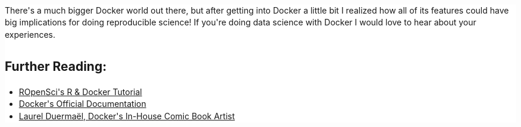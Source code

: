 There's a much bigger Docker world out there, but after getting into Docker a
little bit I realized how all of its features could have big implications for
doing reproducible science! If you're doing data science with Docker I would
love to hear about your experiences.

## Further Reading:

- [ROpenSci's R & Docker Tutorial](https://github.com/ropenscilabs/r-docker-tutorial)
- [Docker's Official Documentation](https://docs.docker.com/)
- [Laurel Duermaël, Docker's In-House Comic Book Artist](https://twitter.com/laurelcomics)
